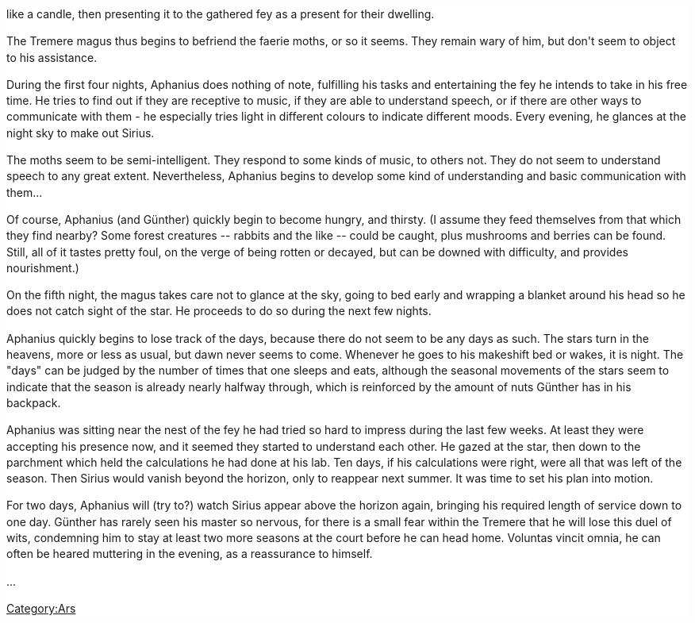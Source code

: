 like a candle, then presenting it to the gathered fey as a present for
their dwelling.

The Tremere magus thus begins to befriend the faerie moths, or so it
seems. They remain wary of him, but don't seem to object to his
assistance.

During the first four nights, Aphanius does nothing of note, fulfilling
his tasks and entertaining the fey he intends to take in his free time.
He tries to find out if they are receptive to music, if they are able to
understand speech, or if there are other ways to communicate with them -
he especially tries light in different colours to indicate different
moods. Every evening, he glances at the night sky to make out Sirius.

The moths seem to be semi-intelligent. They respond to some kinds of
music, to others not. They do not seem to understand speech to any great
extent. Nevertheless, Aphanius begins to develop some kind of
understanding and basic communication with them...

Of course, Aphanius (and Günther) quickly begin to become hungry, and
thirsty. (I assume they feed themselves from that which they find
nearby? Some forest creatures -- rabbits and the like -- could be
caught, plus mushrooms and berries can be found. Still, all of it tastes
pretty foul, on the verge of being rotten or decayed, but can be downed
with difficulty, and provides nourishment.)

On the fifth night, the magus takes care not to glance at the sky, going
to bed early and wrapping a blanket around his head so he does not catch
sight of the star. He proceeds to do so during the next few nights.

Aphanius quickly begins to lose track of the days, because there do not
seem to be any days as such. The stars turn in the heavens, more or less
as usual, but dawn never seems to come. Whenever he goes to his
makeshift bed or wakes, it is night. The "days" can be judged by the
number of times that one sleeps and eats, although the seasonal
movements of the stars seem to indicate that the season is already
nearly halfway through, which is reinforced by the amount of nuts
Günther has in his backpack.

Aphanius was sitting near the nest of the fey he had tried so hard to
impress during the last few weeks. At least they were accepting his
presence now, and it seemed they started to understand each other. He
gazed at the star, then down to the parchment which held the
calculations he had done at his lab. Ten days, if his calculations were
right, were all that was left of the season. Then Sirius would vanish
beyond the horizon, only to reappear next summer. It was time to set his
plan into motion.

For two days, Aphanius will (try to?) watch Sirius appear above the
horizon again, bringing his required length of service down to one day.
Günther has rarely seen his master so nervous, for there is a small fear
within the Tremere that he will lose this duel of wits, condemning him
to stay at least two more seasons at the court before he can head home.
Voluntas vincit omnia, he can often be heared muttering in the evening,
as a reassurance to himself.

...

[Category:Ars](Category:Ars "wikilink")